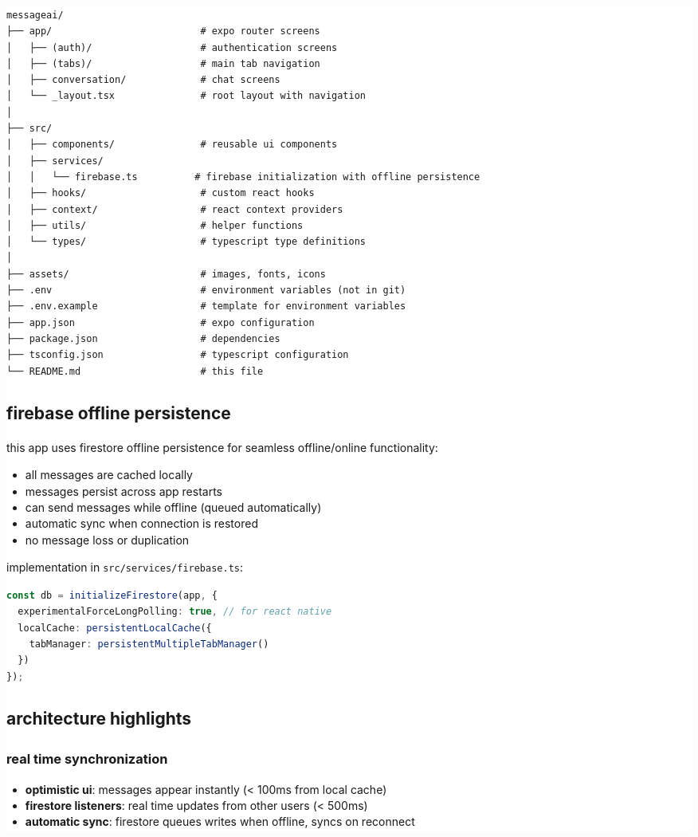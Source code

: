 ```
messageai/
├── app/                          # expo router screens
│   ├── (auth)/                   # authentication screens
│   ├── (tabs)/                   # main tab navigation
│   ├── conversation/             # chat screens
│   └── _layout.tsx               # root layout with navigation
│
├── src/
│   ├── components/               # reusable ui components
│   ├── services/
│   │   └── firebase.ts          # firebase initialization with offline persistence
│   ├── hooks/                    # custom react hooks
│   ├── context/                  # react context providers
│   ├── utils/                    # helper functions
│   └── types/                    # typescript type definitions
│
├── assets/                       # images, fonts, icons
├── .env                          # environment variables (not in git)
├── .env.example                  # template for environment variables
├── app.json                      # expo configuration
├── package.json                  # dependencies
├── tsconfig.json                 # typescript configuration
└── README.md                     # this file
```

## firebase offline persistence

this app uses firestore offline persistence for seamless offline/online functionality:

- all messages are cached locally
- messages persist across app restarts
- can send messages while offline (queued automatically)
- automatic sync when connection is restored
- no message loss or duplication

implementation in `src/services/firebase.ts`:
```typescript
const db = initializeFirestore(app, {
  experimentalForceLongPolling: true, // for react native
  localCache: persistentLocalCache({
    tabManager: persistentMultipleTabManager()
  })
});
```

## architecture highlights

### real time synchronization

- **optimistic ui**: messages appear instantly (< 100ms from local cache)
- **firestore listeners**: real time updates from other users (< 500ms)
- **automatic sync**: firestore queues writes when offline, syncs on reconnect
